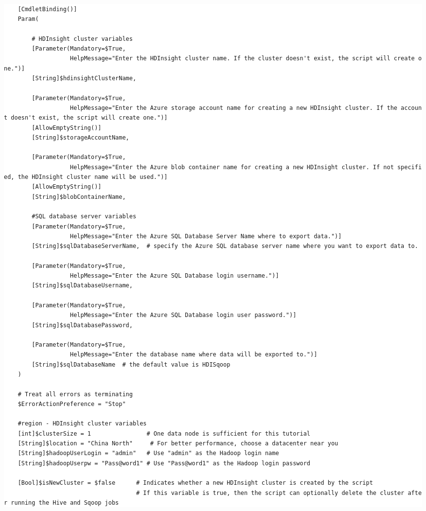 		[CmdletBinding()]
		Param(

		    # HDInsight cluster variables
		    [Parameter(Mandatory=$True,
		               HelpMessage="Enter the HDInsight cluster name. If the cluster doesn't exist, the script will create one.")]
		    [String]$hdinsightClusterName,

		    [Parameter(Mandatory=$True,
		               HelpMessage="Enter the Azure storage account name for creating a new HDInsight cluster. If the account doesn't exist, the script will create one.")]
		    [AllowEmptyString()]
		    [String]$storageAccountName,

		    [Parameter(Mandatory=$True,
		               HelpMessage="Enter the Azure blob container name for creating a new HDInsight cluster. If not specified, the HDInsight cluster name will be used.")]
		    [AllowEmptyString()]
		    [String]$blobContainerName,

		    #SQL database server variables
		    [Parameter(Mandatory=$True,
		               HelpMessage="Enter the Azure SQL Database Server Name where to export data.")]
		    [String]$sqlDatabaseServerName,  # specify the Azure SQL database server name where you want to export data to.

		    [Parameter(Mandatory=$True,
		               HelpMessage="Enter the Azure SQL Database login username.")]
		    [String]$sqlDatabaseUsername,

		    [Parameter(Mandatory=$True,
		               HelpMessage="Enter the Azure SQL Database login user password.")]
		    [String]$sqlDatabasePassword,

		    [Parameter(Mandatory=$True,
		               HelpMessage="Enter the database name where data will be exported to.")]
		    [String]$sqlDatabaseName  # the default value is HDISqoop
		)

		# Treat all errors as terminating
		$ErrorActionPreference = "Stop"

		#region - HDInsight cluster variables
		[int]$clusterSize = 1                # One data node is sufficient for this tutorial
		[String]$location = "China North"     # For better performance, choose a datacenter near you
		[String]$hadoopUserLogin = "admin"   # Use "admin" as the Hadoop login name
		[String]$hadoopUserpw = "Pass@word1" # Use "Pass@word1" as the Hadoop login password

		[Bool]$isNewCluster = $false      # Indicates whether a new HDInsight cluster is created by the script  
		                                  # If this variable is true, then the script can optionally delete the cluster after running the Hive and Sqoop jobs


[azure-purchase-options]: /pricing/overview/
[azure-member-offers]: /pricing/member-offers/
[azure-trial]: /pricing/1rmb-trial/
[rita-website]: http://www.transtats.bts.gov/DL_SelectFields.asp?Table_ID=236&DB_Short_Name=On-Time
[cindygross-hive-tables]: http://blogs.msdn.com/b/cindygross/archive/2013/02/06/hdinsight-hive-internal-and-external-tables-intro.aspx
[powershell-install-configure]: /documentation/articles/install-configure-powershell
[hdinsight-use-oozie]: /documentation/articles/hdinsight-use-oozie
[hdinsight-use-hive]: /documentation/articles/hdinsight-use-hive
[hdinsight-provision]: /documentation/articles/hdinsight-provision-clusters
[hdinsight-storage]: /documentation/articles/hdinsight-use-blob-storage
[hdinsight-upload-data]: /documentation/articles/hdinsight-upload-data
[hdinsight-get-started]: /documentation/articles/hdinsight-get-started
[hdinsight-use-sqoop]: /documentation/articles/hdinsight-use-sqoop
[hdinsight-use-pig]: /documentation/articles/hdinsight-use-pig
[hdinsight-develop-streaming]: /documentation/articles/hdinsight-hadoop-develop-deploy-streaming-jobs
[hdinsight-develop-mapreduce]: /documentation/articles/hdinsight-develop-deploy-java-mapreduce
[hadoop-hiveql]: https://cwiki.apache.org/confluence/display/Hive/LanguageManual+DDL
[hadoop-shell-commands]: http://hadoop.apache.org/docs/r0.18.3/hdfs_shell.html
[technetwiki-hive-error]: http://social.technet.microsoft.com/wiki/contents/articles/23047.hdinsight-hive-error-unable-to-rename.aspx
[image-hdi-flightdelays-avgdelays-dataset]: ./media/hdinsight-analyze-flight-delay-data/HDI.FlightDelays.AvgDelays.DataSet.png
[img-hdi-flightdelays-run-hive-job-output]: ./media/hdinsight-analyze-flight-delay-data/HDI.FlightDelays.RunHiveJob.Output.png
[img-hdi-flightdelays-flow]: ./media/hdinsight-analyze-flight-delay-data/HDI.FlightDelays.Flow.png